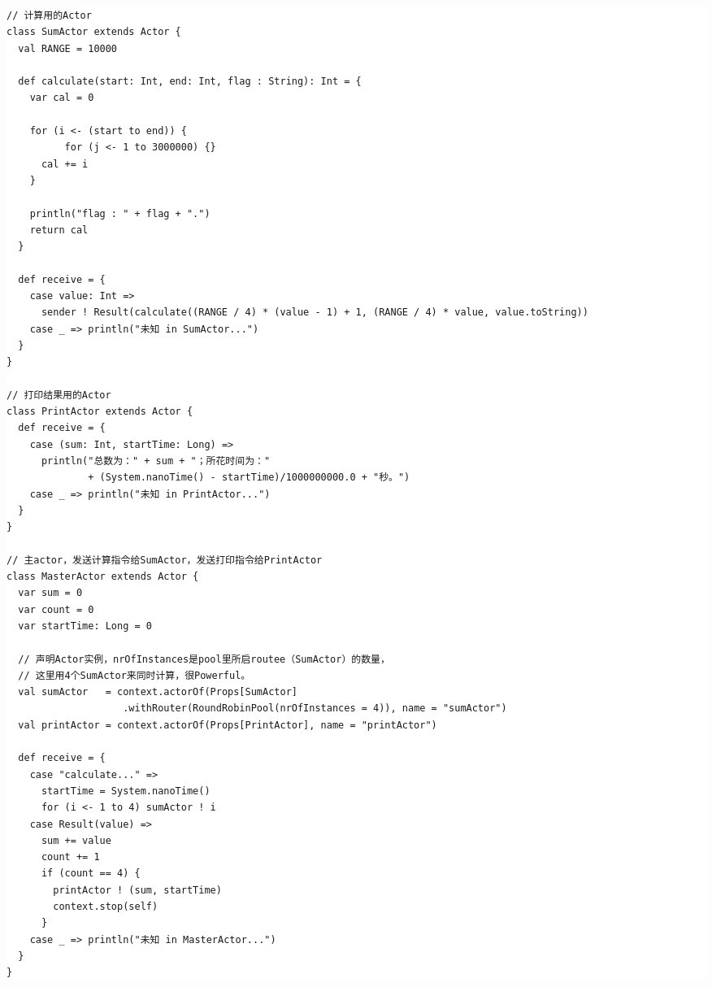     // 计算用的Actor
    class SumActor extends Actor {
      val RANGE = 10000
    
      def calculate(start: Int, end: Int, flag : String): Int = {
        var cal = 0
    
        for (i <- (start to end)) {
              for (j <- 1 to 3000000) {}
          cal += i
        }
    
        println("flag : " + flag + ".")
        return cal
      }
    
      def receive = {
        case value: Int =>
          sender ! Result(calculate((RANGE / 4) * (value - 1) + 1, (RANGE / 4) * value, value.toString))
        case _ => println("未知 in SumActor...")
      }
    }
    
    // 打印结果用的Actor
    class PrintActor extends Actor {
      def receive = {
        case (sum: Int, startTime: Long) =>
          println("总数为：" + sum + "；所花时间为："
                  + (System.nanoTime() - startTime)/1000000000.0 + "秒。")
        case _ => println("未知 in PrintActor...")
      }
    }
    
    // 主actor，发送计算指令给SumActor，发送打印指令给PrintActor
    class MasterActor extends Actor {
      var sum = 0
      var count = 0
      var startTime: Long = 0
    
      // 声明Actor实例，nrOfInstances是pool里所启routee（SumActor）的数量，
      // 这里用4个SumActor来同时计算，很Powerful。
      val sumActor   = context.actorOf(Props[SumActor]
                        .withRouter(RoundRobinPool(nrOfInstances = 4)), name = "sumActor")
      val printActor = context.actorOf(Props[PrintActor], name = "printActor")
    
      def receive = {
        case "calculate..." =>
          startTime = System.nanoTime()
          for (i <- 1 to 4) sumActor ! i
        case Result(value) =>
          sum += value
          count += 1
          if (count == 4) {
            printActor ! (sum, startTime)
            context.stop(self)
          }
        case _ => println("未知 in MasterActor...")
      }
    }
    